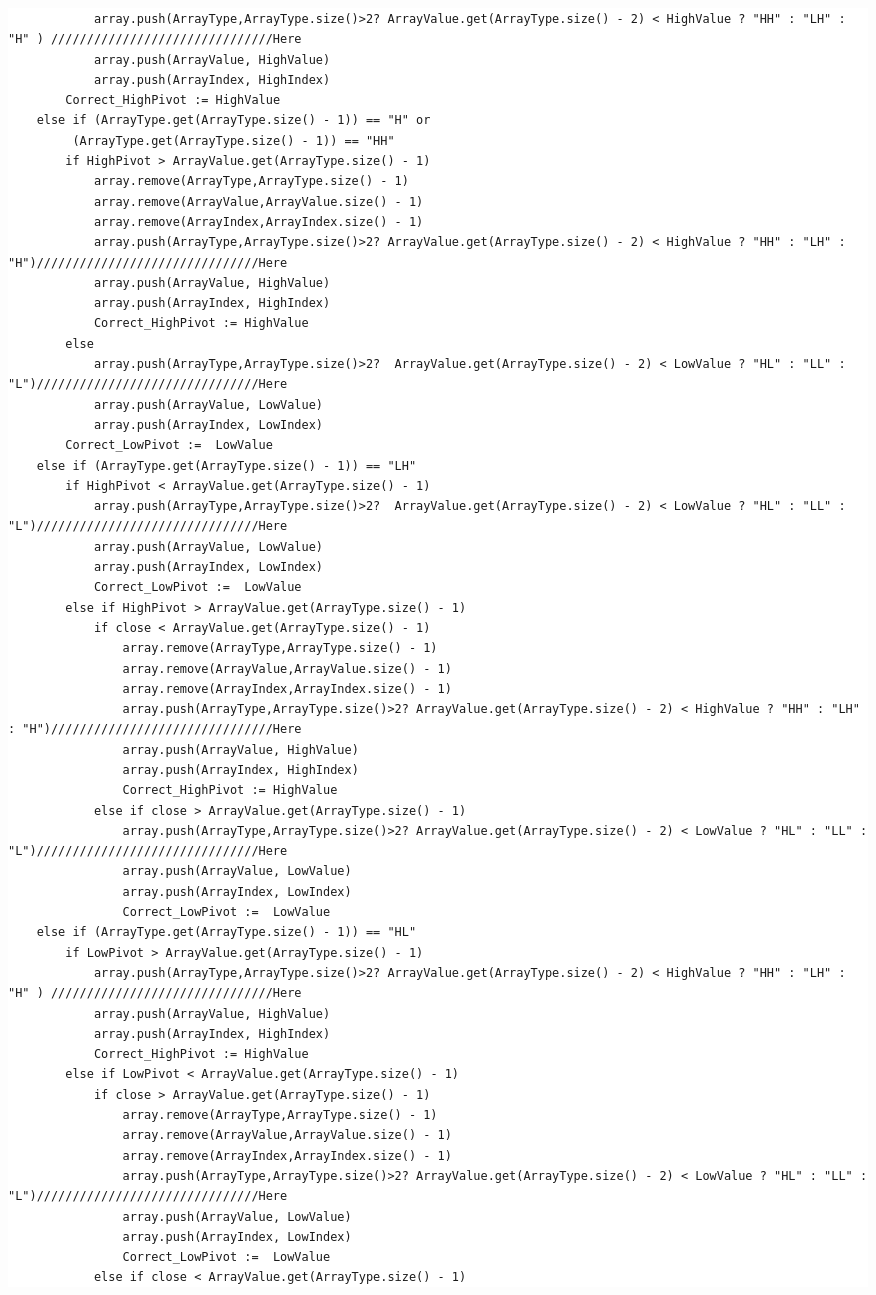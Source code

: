                 array.push(ArrayType,ArrayType.size()>2? ArrayValue.get(ArrayType.size() - 2) < HighValue ? "HH" : "LH" : "H" ) ///////////////////////////////Here
                array.push(ArrayValue, HighValue)
                array.push(ArrayIndex, HighIndex)
            Correct_HighPivot := HighValue  
        else if (ArrayType.get(ArrayType.size() - 1)) == "H" or 
             (ArrayType.get(ArrayType.size() - 1)) == "HH"
            if HighPivot > ArrayValue.get(ArrayType.size() - 1)
                array.remove(ArrayType,ArrayType.size() - 1)
                array.remove(ArrayValue,ArrayValue.size() - 1)
                array.remove(ArrayIndex,ArrayIndex.size() - 1)
                array.push(ArrayType,ArrayType.size()>2? ArrayValue.get(ArrayType.size() - 2) < HighValue ? "HH" : "LH" : "H")///////////////////////////////Here
                array.push(ArrayValue, HighValue)
                array.push(ArrayIndex, HighIndex)
                Correct_HighPivot := HighValue  
            else 
                array.push(ArrayType,ArrayType.size()>2?  ArrayValue.get(ArrayType.size() - 2) < LowValue ? "HL" : "LL" : "L")///////////////////////////////Here
                array.push(ArrayValue, LowValue)
                array.push(ArrayIndex, LowIndex)
            Correct_LowPivot :=  LowValue    
        else if (ArrayType.get(ArrayType.size() - 1)) == "LH"
            if HighPivot < ArrayValue.get(ArrayType.size() - 1)
                array.push(ArrayType,ArrayType.size()>2?  ArrayValue.get(ArrayType.size() - 2) < LowValue ? "HL" : "LL" : "L")///////////////////////////////Here
                array.push(ArrayValue, LowValue)
                array.push(ArrayIndex, LowIndex)
                Correct_LowPivot :=  LowValue 
            else if HighPivot > ArrayValue.get(ArrayType.size() - 1)
                if close < ArrayValue.get(ArrayType.size() - 1)
                    array.remove(ArrayType,ArrayType.size() - 1)
                    array.remove(ArrayValue,ArrayValue.size() - 1)
                    array.remove(ArrayIndex,ArrayIndex.size() - 1)
                    array.push(ArrayType,ArrayType.size()>2? ArrayValue.get(ArrayType.size() - 2) < HighValue ? "HH" : "LH" : "H")///////////////////////////////Here
                    array.push(ArrayValue, HighValue)
                    array.push(ArrayIndex, HighIndex)
                    Correct_HighPivot := HighValue  
                else if close > ArrayValue.get(ArrayType.size() - 1)
                    array.push(ArrayType,ArrayType.size()>2? ArrayValue.get(ArrayType.size() - 2) < LowValue ? "HL" : "LL" : "L")///////////////////////////////Here
                    array.push(ArrayValue, LowValue)
                    array.push(ArrayIndex, LowIndex)
                    Correct_LowPivot :=  LowValue
        else if (ArrayType.get(ArrayType.size() - 1)) == "HL"
            if LowPivot > ArrayValue.get(ArrayType.size() - 1)
                array.push(ArrayType,ArrayType.size()>2? ArrayValue.get(ArrayType.size() - 2) < HighValue ? "HH" : "LH" : "H" ) ///////////////////////////////Here
                array.push(ArrayValue, HighValue)
                array.push(ArrayIndex, HighIndex)
                Correct_HighPivot := HighValue                       
            else if LowPivot < ArrayValue.get(ArrayType.size() - 1)
                if close > ArrayValue.get(ArrayType.size() - 1)
                    array.remove(ArrayType,ArrayType.size() - 1)
                    array.remove(ArrayValue,ArrayValue.size() - 1)
                    array.remove(ArrayIndex,ArrayIndex.size() - 1) 
                    array.push(ArrayType,ArrayType.size()>2? ArrayValue.get(ArrayType.size() - 2) < LowValue ? "HL" : "LL" : "L")///////////////////////////////Here
                    array.push(ArrayValue, LowValue)
                    array.push(ArrayIndex, LowIndex)
                    Correct_LowPivot :=  LowValue
                else if close < ArrayValue.get(ArrayType.size() - 1)